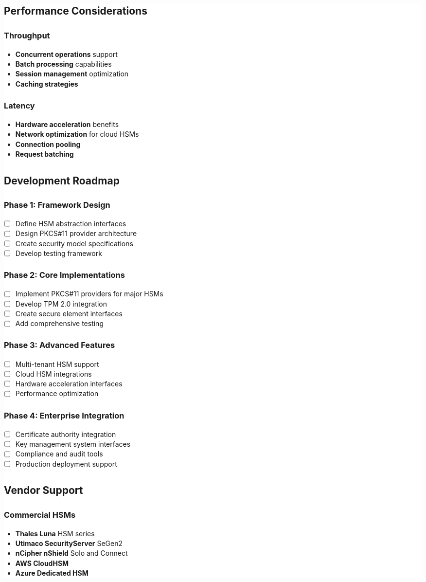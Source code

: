 ## Performance Considerations

### Throughput
- **Concurrent operations** support
- **Batch processing** capabilities
- **Session management** optimization
- **Caching strategies**

### Latency
- **Hardware acceleration** benefits
- **Network optimization** for cloud HSMs
- **Connection pooling**
- **Request batching**

## Development Roadmap

### Phase 1: Framework Design
- [ ] Define HSM abstraction interfaces
- [ ] Design PKCS#11 provider architecture
- [ ] Create security model specifications
- [ ] Develop testing framework

### Phase 2: Core Implementations
- [ ] Implement PKCS#11 providers for major HSMs
- [ ] Develop TPM 2.0 integration
- [ ] Create secure element interfaces
- [ ] Add comprehensive testing

### Phase 3: Advanced Features
- [ ] Multi-tenant HSM support
- [ ] Cloud HSM integrations
- [ ] Hardware acceleration interfaces
- [ ] Performance optimization

### Phase 4: Enterprise Integration
- [ ] Certificate authority integration
- [ ] Key management system interfaces
- [ ] Compliance and audit tools
- [ ] Production deployment support

## Vendor Support

### Commercial HSMs
- **Thales Luna** HSM series
- **Utimaco SecurityServer** SeGen2
- **nCipher nShield** Solo and Connect
- **AWS CloudHSM**
- **Azure Dedicated HSM**
